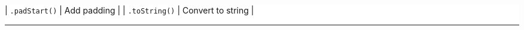 | `.padStart()`                       | Add padding        |
| `.toString()`                       | Convert to string  |

---


